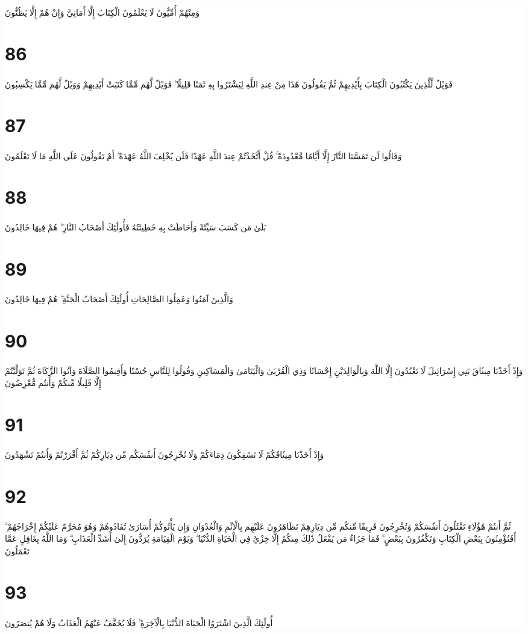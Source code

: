 وَمِنْهُمْ أُمِّيُّونَ لَا يَعْلَمُونَ الْكِتَابَ إِلَّا أَمَانِيَّ وَإِنْ هُمْ إِلَّا يَظُنُّونَ

# 86

فَوَيْلٌ لِّلَّذِينَ يَكْتُبُونَ الْكِتَابَ بِأَيْدِيهِمْ ثُمَّ يَقُولُونَ هَٰذَا مِنْ عِندِ اللَّهِ لِيَشْتَرُوا بِهِ ثَمَنًا قَلِيلًا ۖ فَوَيْلٌ لَّهُم مِّمَّا كَتَبَتْ أَيْدِيهِمْ وَوَيْلٌ لَّهُم مِّمَّا يَكْسِبُونَ

# 87

وَقَالُوا لَن تَمَسَّنَا النَّارُ إِلَّا أَيَّامًا مَّعْدُودَةً ۚ قُلْ أَتَّخَذْتُمْ عِندَ اللَّهِ عَهْدًا فَلَن يُخْلِفَ اللَّهُ عَهْدَهُ ۖ أَمْ تَقُولُونَ عَلَى اللَّهِ مَا لَا تَعْلَمُونَ

# 88

بَلَىٰ مَن كَسَبَ سَيِّئَةً وَأَحَاطَتْ بِهِ خَطِيئَتُهُ فَأُولَٰئِكَ أَصْحَابُ النَّارِ ۖ هُمْ فِيهَا خَالِدُونَ

# 89

وَالَّذِينَ آمَنُوا وَعَمِلُوا الصَّالِحَاتِ أُولَٰئِكَ أَصْحَابُ الْجَنَّةِ ۖ هُمْ فِيهَا خَالِدُونَ

# 90

وَإِذْ أَخَذْنَا مِيثَاقَ بَنِي إِسْرَائِيلَ لَا تَعْبُدُونَ إِلَّا اللَّهَ وَبِالْوَالِدَيْنِ إِحْسَانًا وَذِي الْقُرْبَىٰ وَالْيَتَامَىٰ وَالْمَسَاكِينِ وَقُولُوا لِلنَّاسِ حُسْنًا وَأَقِيمُوا الصَّلَاةَ وَآتُوا الزَّكَاةَ ثُمَّ تَوَلَّيْتُمْ إِلَّا قَلِيلًا مِّنكُمْ وَأَنتُم مُّعْرِضُونَ

# 91

وَإِذْ أَخَذْنَا مِيثَاقَكُمْ لَا تَسْفِكُونَ دِمَاءَكُمْ وَلَا تُخْرِجُونَ أَنفُسَكُم مِّن دِيَارِكُمْ ثُمَّ أَقْرَرْتُمْ وَأَنتُمْ تَشْهَدُونَ

# 92

ثُمَّ أَنتُمْ هَٰؤُلَاءِ تَقْتُلُونَ أَنفُسَكُمْ وَتُخْرِجُونَ فَرِيقًا مِّنكُم مِّن دِيَارِهِمْ تَظَاهَرُونَ عَلَيْهِم بِالْإِثْمِ وَالْعُدْوَانِ وَإِن يَأْتُوكُمْ أُسَارَىٰ تُفَادُوهُمْ وَهُوَ مُحَرَّمٌ عَلَيْكُمْ إِخْرَاجُهُمْ ۚ أَفَتُؤْمِنُونَ بِبَعْضِ الْكِتَابِ وَتَكْفُرُونَ بِبَعْضٍ ۚ فَمَا جَزَاءُ مَن يَفْعَلُ ذَٰلِكَ مِنكُمْ إِلَّا خِزْيٌ فِي الْحَيَاةِ الدُّنْيَا ۖ وَيَوْمَ الْقِيَامَةِ يُرَدُّونَ إِلَىٰ أَشَدِّ الْعَذَابِ ۗ وَمَا اللَّهُ بِغَافِلٍ عَمَّا تَعْمَلُونَ

# 93

أُولَٰئِكَ الَّذِينَ اشْتَرَوُا الْحَيَاةَ الدُّنْيَا بِالْآخِرَةِ ۖ فَلَا يُخَفَّفُ عَنْهُمُ الْعَذَابُ وَلَا هُمْ يُنصَرُونَ

